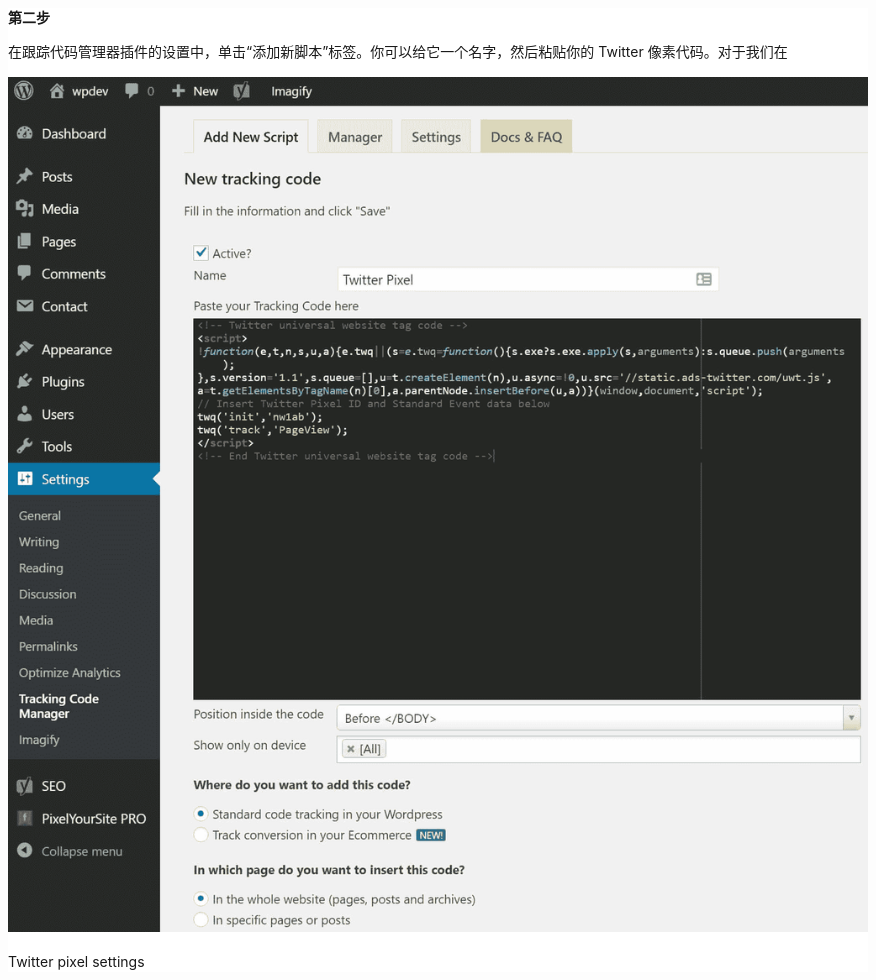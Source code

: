 

**第二步**

在跟踪代码管理器插件的设置中，单击“添加新脚本”标签。你可以给它一个名字，然后粘贴你的 Twitter 像素代码。对于我们在

![twitter pixel settings](img/acad486ab57f84e91014fa4cf70fa0cd.png "Twitter pixel settings")

Twitter pixel settings

